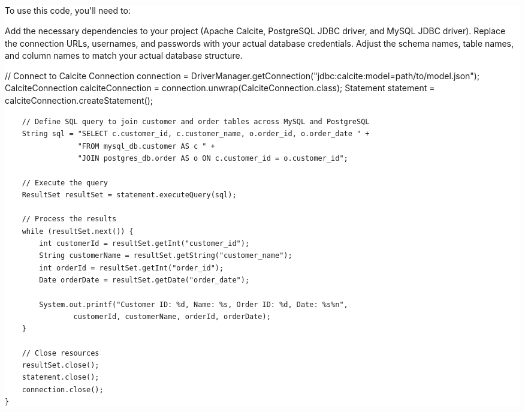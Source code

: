 To use this code, you'll need to:

Add the necessary dependencies to your project (Apache Calcite, PostgreSQL JDBC driver, and MySQL JDBC driver).
Replace the connection URLs, usernames, and passwords with your actual database credentials.
Adjust the schema names, table names, and column names to match your actual database structure.



// Connect to Calcite
Connection connection = DriverManager.getConnection("jdbc:calcite:model=path/to/model.json");
CalciteConnection calciteConnection = connection.unwrap(CalciteConnection.class);
Statement statement = calciteConnection.createStatement();

        // Define SQL query to join customer and order tables across MySQL and PostgreSQL
        String sql = "SELECT c.customer_id, c.customer_name, o.order_id, o.order_date " +
                     "FROM mysql_db.customer AS c " +
                     "JOIN postgres_db.order AS o ON c.customer_id = o.customer_id";

        // Execute the query
        ResultSet resultSet = statement.executeQuery(sql);

        // Process the results
        while (resultSet.next()) {
            int customerId = resultSet.getInt("customer_id");
            String customerName = resultSet.getString("customer_name");
            int orderId = resultSet.getInt("order_id");
            Date orderDate = resultSet.getDate("order_date");

            System.out.printf("Customer ID: %d, Name: %s, Order ID: %d, Date: %s%n",
                    customerId, customerName, orderId, orderDate);
        }

        // Close resources
        resultSet.close();
        statement.close();
        connection.close();
    }
